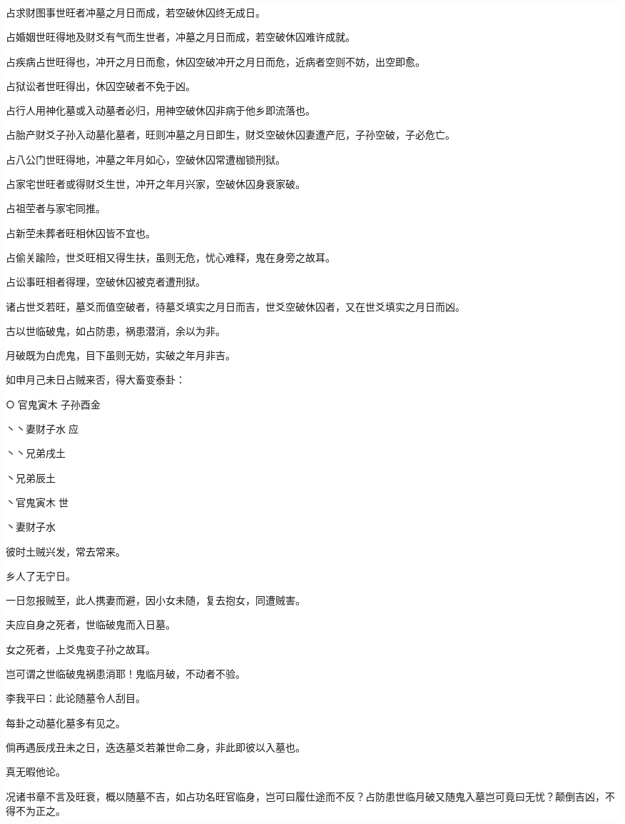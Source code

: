 占求财图事世旺者冲墓之月日而成，若空破休囚终无成日。

占婚姻世旺得地及财爻有气而生世者，冲墓之月日而成，若空破休囚难许成就。

占疾病占世旺得也，冲开之月日而愈，休囚空破冲开之月日而危，近病者空则不妨，出空即愈。

占狱讼者世旺得出，休囚空破者不免于凶。

占行人用神化墓或入动墓者必归，用神空破休囚非病于他乡即流落也。

占胎产财爻子孙入动墓化墓者，旺则冲墓之月日即生，财爻空破休囚妻遭产厄，子孙空破，子必危亡。

占八公门世旺得地，冲墓之年月如心，空破休囚常遭枷锁刑狱。

占家宅世旺者或得财爻生世，冲开之年月兴家，空破休囚身衰家破。

占祖茔者与家宅同推。

占新茔未葬者旺相休囚皆不宜也。

占偷关踰险，世爻旺相又得生扶，虽则无危，忧心难释，鬼在身旁之故耳。

占讼事旺相者得理，空破休囚被克者遭刑狱。

诸占世爻若旺，墓爻而值空破者，待墓爻填实之月日而吉，世爻空破休囚者，又在世爻填实之月日而凶。

古以世临破鬼，如占防患，祸患潜消，余以为非。

月破既为白虎鬼，目下虽则无妨，实破之年月非吉。

如申月己未日占贼来否，得大畜变泰卦：

○ 官鬼寅木 子孙酉金

丶丶妻财子水 应

丶丶兄弟戌土

丶兄弟辰土

丶官鬼寅木 世

丶妻财子水

彼时土贼兴发，常去常来。

乡人了无宁日。

一日忽报贼至，此人携妻而避，因小女未随，复去抱女，同遭贼害。

夫应自身之死者，世临破鬼而入日墓。

女之死者，上爻鬼变子孙之故耳。

岂可谓之世临破鬼祸患消耶！鬼临月破，不动者不验。

李我平曰：此论随墓令人刮目。

每卦之动墓化墓多有见之。

倘再遇辰戌丑未之日，迭迭墓爻若兼世命二身，非此即彼以入墓也。

真无暇他论。

况诸书章不言及旺衰，概以随墓不吉，如占功名旺官临身，岂可曰履仕途而不反？占防患世临月破又随鬼入墓岂可竟曰无忧？颠倒吉凶，不得不为正之。
